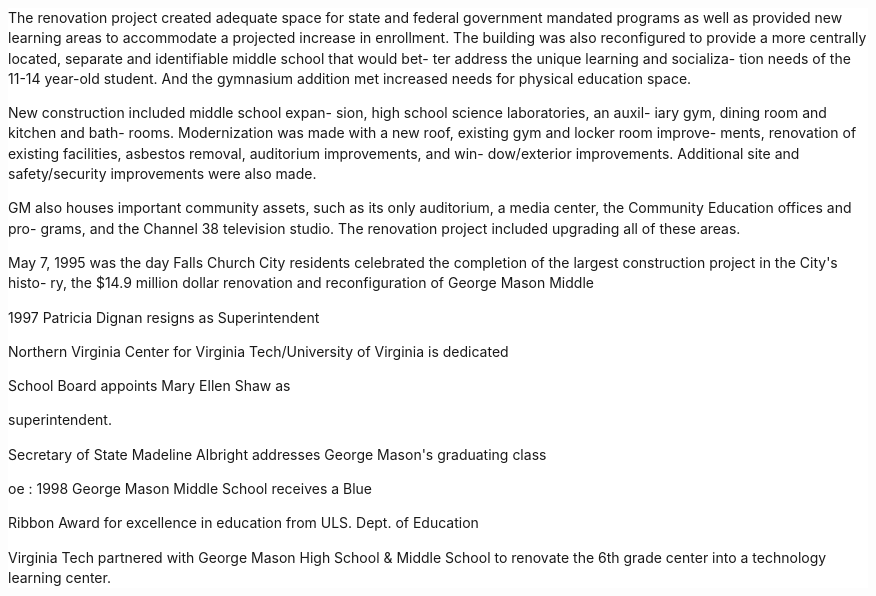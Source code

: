 The renovation project created adequate space
for state and federal government mandated
programs as well as provided new learning
areas to accommodate a projected increase in
enrollment. The building was also reconfigured
to provide a more centrally located, separate
and identifiable middle school that would bet-
ter address the unique learning and socializa-
tion needs of the 11-14 year-old student. And
the gymnasium addition met increased needs
for physical education space.

New construction included middle school expan-
sion, high school science laboratories, an auxil-
iary gym, dining room and kitchen and bath-
rooms. Modernization was made with a new
roof, existing gym and locker room improve-
ments, renovation of existing facilities, asbestos
removal, auditorium improvements, and win-
dow/exterior improvements. Additional site and
safety/security improvements were also made.

GM also houses important community assets,
such as its only auditorium, a media center,
the Community Education offices and pro-
grams, and the Channel 38 television studio.
The renovation project included upgrading all
of these areas.

May 7, 1995 was the day Falls Church City
residents celebrated the completion of the
largest construction project in the City's histo-
ry, the $14.9 million dollar renovation and
reconfiguration of George Mason Middle

1997 Patricia Dignan resigns as Superintendent

Northern Virginia Center for Virginia
Tech/University of Virginia is dedicated

School Board appoints Mary Ellen Shaw as

superintendent.

Secretary of State Madeline Albright addresses
George Mason's graduating class

oe : 1998 George Mason Middle School receives a Blue

Ribbon Award for excellence in education from
ULS. Dept. of Education

Virginia Tech partnered with George Mason High
School & Middle School to renovate the 6th grade
center into a technology learning center.
